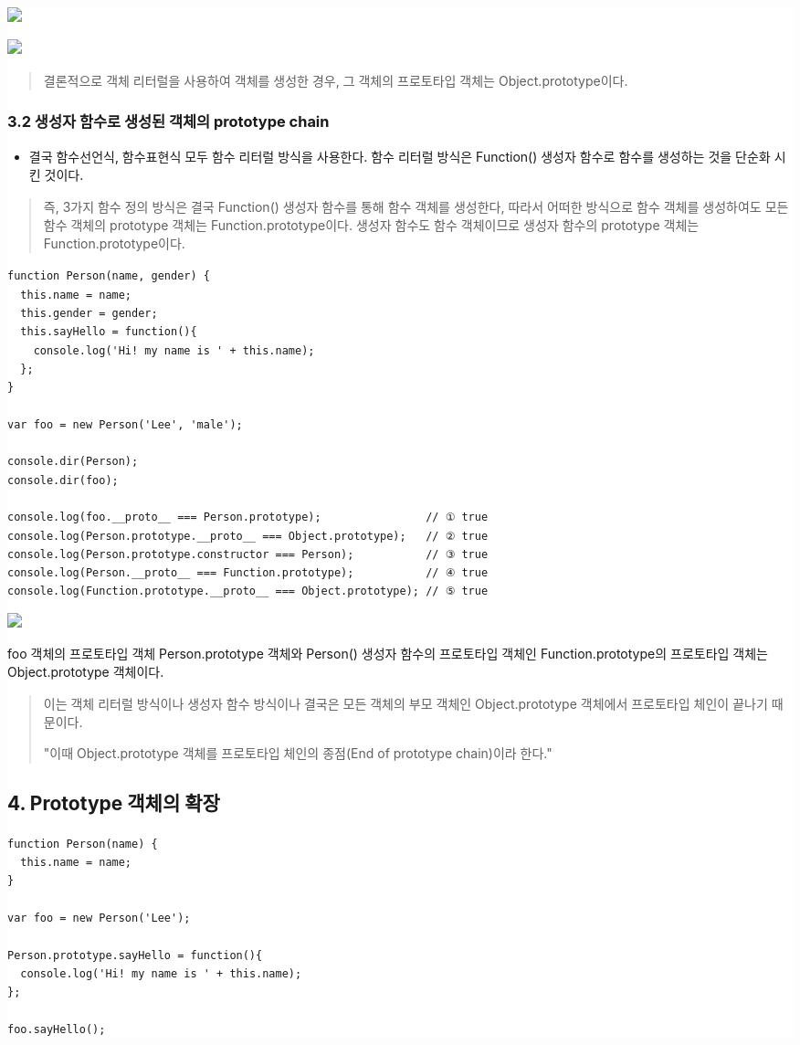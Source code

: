 ![](http://poiemaweb.com/img/object_literal_prototype_chaining.png)

![](http://cafefiles.naver.net/MjAxNzA4MDNfMjEw/MDAxNTAxNzI2OTk1NjM0.z052gBKUDnlO3fs0CXBuvE32Z62bkkl3o3bE4fFuemog.Gu41oyhzpZC0CbQe_cnnChw3GjivG86yMmaa212hsVAg.PNG.himura111/%EC%8A%A4%ED%81%AC%EB%A6%B0%EC%83%B7_2017-08-03_%EC%98%A4%EC%A0%84_11.22.37.png)


> 결론적으로 객체 리터럴을 사용하여 객체를 생성한 경우, 그 객체의 프로토타입 객체는 Object.prototype이다.

### 3.2  생성자 함수로 생성된 객체의 prototype chain

* 결국 함수선언식, 함수표현식 모두 함수 리터럴 방식을 사용한다. 함수 리터럴 방식은 Function() 생성자 함수로 함수를 생성하는 것을 단순화 시킨 것이다.

> 즉, 3가지 함수 정의 방식은 결국 Function() 생성자 함수를 통해 함수 객체를 생성한다, 따라서 어떠한 방식으로 함수 객체를 생성하여도 모든 함수 객체의 prototype 객체는 Function.prototype이다. 생성자 함수도 함수 객체이므로 생성자 함수의 prototype 객체는 Function.prototype이다.

```
function Person(name, gender) {
  this.name = name;
  this.gender = gender;
  this.sayHello = function(){
    console.log('Hi! my name is ' + this.name);
  };
}

var foo = new Person('Lee', 'male');

console.dir(Person);
console.dir(foo);

console.log(foo.__proto__ === Person.prototype);                // ① true
console.log(Person.prototype.__proto__ === Object.prototype);   // ② true
console.log(Person.prototype.constructor === Person);           // ③ true
console.log(Person.__proto__ === Function.prototype);           // ④ true
console.log(Function.prototype.__proto__ === Object.prototype); // ⑤ true
```
![](http://poiemaweb.com/img/constructor_function_prototype_chaining.png)

foo 객체의 프로토타입 객체 Person.prototype 객체와 Person() 생성자 함수의 프로토타입 객체인 Function.prototype의 프로토타입 객체는 Object.prototype 객체이다.

> 이는 객체 리터럴 방식이나 생성자 함수 방식이나 결국은 모든 객체의 부모 객체인 Object.prototype 객체에서 프로토타입 체인이 끝나기 때문이다.  
> 
>"이때 Object.prototype 객체를 프로토타입 체인의 종점(End of prototype chain)이라 한다."

## 4.  Prototype 객체의 확장

```
function Person(name) {
  this.name = name;
}

var foo = new Person('Lee');

Person.prototype.sayHello = function(){
  console.log('Hi! my name is ' + this.name);
};

foo.sayHello();
```
